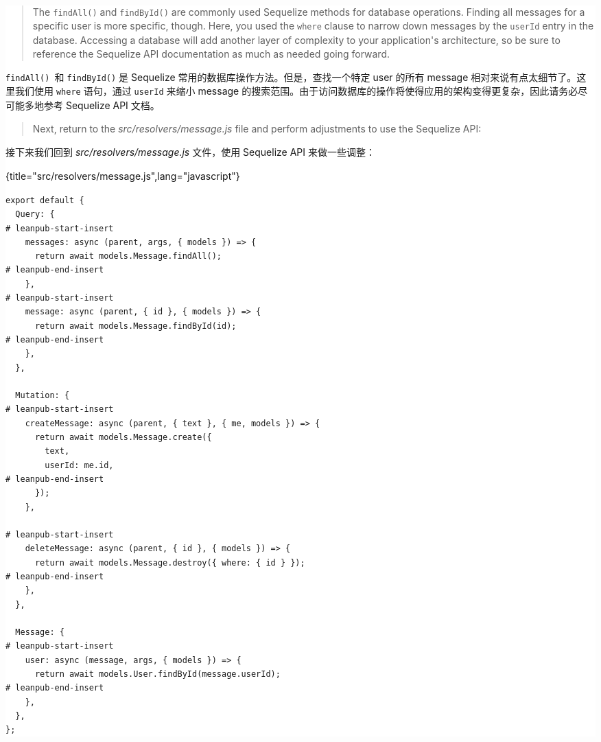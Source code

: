 > The `findAll()` and `findById()` are commonly used Sequelize methods for database operations. Finding all messages for a specific user is more specific, though. Here, you used the `where` clause to narrow down messages by the `userId` entry in the database. Accessing a database will add another layer of complexity to your application's architecture, so be sure to reference the Sequelize API documentation as much as needed going forward.

`findAll() `和 `findById()` 是 Sequelize 常用的数据库操作方法。但是，查找一个特定 user 的所有 message 相对来说有点太细节了。这里我们使用 `where` 语句，通过 `userId` 来缩小 message 的搜索范围。由于访问数据库的操作将使得应用的架构变得更复杂，因此请务必尽可能多地参考 Sequelize API 文档。

> Next, return to the *src/resolvers/message.js* file and perform adjustments to use the Sequelize API:

接下来我们回到 *src/resolvers/message.js* 文件，使用 Sequelize API 来做一些调整：

{title="src/resolvers/message.js",lang="javascript"}
~~~~~~~~
export default {
  Query: {
# leanpub-start-insert
    messages: async (parent, args, { models }) => {
      return await models.Message.findAll();
# leanpub-end-insert
    },
# leanpub-start-insert
    message: async (parent, { id }, { models }) => {
      return await models.Message.findById(id);
# leanpub-end-insert
    },
  },

  Mutation: {
# leanpub-start-insert
    createMessage: async (parent, { text }, { me, models }) => {
      return await models.Message.create({
        text,
        userId: me.id,
# leanpub-end-insert
      });
    },

# leanpub-start-insert
    deleteMessage: async (parent, { id }, { models }) => {
      return await models.Message.destroy({ where: { id } });
# leanpub-end-insert
    },
  },

  Message: {
# leanpub-start-insert
    user: async (message, args, { models }) => {
      return await models.User.findById(message.userId);
# leanpub-end-insert
    },
  },
};
~~~~~~~~
